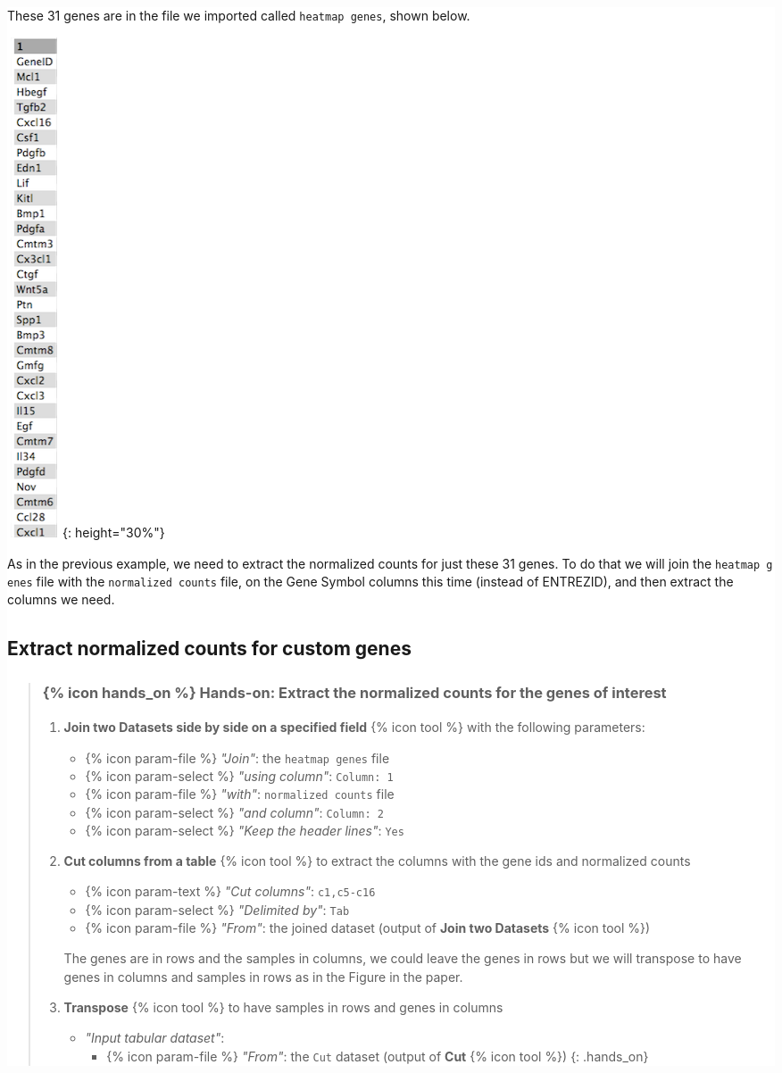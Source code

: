These 31 genes are in the file we imported called `heatmap genes`, shown below.

![Heatmap genes](../../images/rna-seq-viz-with-heatmap2/heatmap_genes.png "Heatmap genes"){: height="30%"}

As in the previous example, we need to extract the normalized counts for just these 31 genes. To do that we will join the `heatmap genes` file with the `normalized counts` file, on the Gene Symbol columns this time (instead of ENTREZID), and then extract the columns we need.

## Extract normalized counts for custom genes

> ### {% icon hands_on %} Hands-on: Extract the normalized counts for the genes of interest
>
> 1. **Join two Datasets side by side on a specified field** {% icon tool %} with the following parameters:
>    - {% icon param-file %} *"Join"*: the `heatmap genes` file
>    - {% icon param-select %} *"using column"*: `Column: 1`
>    - {% icon param-file %} *"with"*: `normalized counts` file
>    - {% icon param-select %} *"and column"*: `Column: 2`
>    - {% icon param-select %} *"Keep the header lines"*: `Yes`
> 2. **Cut columns from a table** {% icon tool %} to extract the columns with the gene ids and normalized counts
>    - {% icon param-text %} *"Cut columns"*: `c1,c5-c16`
>    - {% icon param-select %} *"Delimited by"*: `Tab`
>    - {% icon param-file %} *"From"*: the joined dataset (output of **Join two Datasets** {% icon tool %})
>
>    The genes are in rows and the samples in columns, we could leave the genes in rows but we will transpose to have genes in columns and samples in rows as in the Figure in the paper.
>
> 3. **Transpose** {% icon tool %} to have samples in rows and genes in columns
>    - *"Input tabular dataset"*:
>        - {% icon param-file %} *"From"*: the `Cut` dataset (output of **Cut** {% icon tool %})
{: .hands_on}
